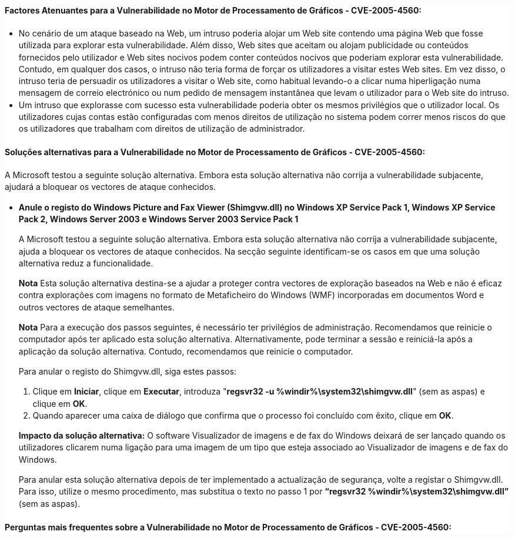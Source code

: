 #### Factores Atenuantes para a Vulnerabilidade no Motor de Processamento de Gráficos - CVE-2005-4560:
  
-   No cenário de um ataque baseado na Web, um intruso poderia alojar um Web site contendo uma página Web que fosse utilizada para explorar esta vulnerabilidade. Além disso, Web sites que aceitam ou alojam publicidade ou conteúdos fornecidos pelo utilizador e Web sites nocivos podem conter conteúdos nocivos que poderiam explorar esta vulnerabilidade. Contudo, em qualquer dos casos, o intruso não teria forma de forçar os utilizadores a visitar estes Web sites. Em vez disso, o intruso teria de persuadir os utilizadores a visitar o Web site, como habitual levando-o a clicar numa hiperligação numa mensagem de correio electrónico ou num pedido de mensagem instantânea que levam o utilizador para o Web site do intruso.  
-   Um intruso que explorasse com sucesso esta vulnerabilidade poderia obter os mesmos privilégios que o utilizador local. Os utilizadores cujas contas estão configuradas com menos direitos de utilização no sistema podem correr menos riscos do que os utilizadores que trabalham com direitos de utilização de administrador.
  
#### Soluções alternativas para a Vulnerabilidade no Motor de Processamento de Gráficos - CVE-2005-4560:
  
A Microsoft testou a seguinte solução alternativa. Embora esta solução alternativa não corrija a vulnerabilidade subjacente, ajudará a bloquear os vectores de ataque conhecidos.
  
-   **Anule o registo do Windows Picture and Fax Viewer (Shimgvw.dll) no Windows XP Service Pack 1, Windows XP Service Pack 2, Windows Server 2003 e Windows Server 2003 Service Pack 1**
  
    A Microsoft testou a seguinte solução alternativa. Embora esta solução alternativa não corrija a vulnerabilidade subjacente, ajuda a bloquear os vectores de ataque conhecidos. Na secção seguinte identificam-se os casos em que uma solução alternativa reduz a funcionalidade.
  
    **Nota** Esta solução alternativa destina-se a ajudar a proteger contra vectores de exploração baseados na Web e não é eficaz contra explorações com imagens no formato de Metaficheiro do Windows (WMF) incorporadas em documentos Word e outros vectores de ataque semelhantes.
  
    **Nota** Para a execução dos passos seguintes, é necessário ter privilégios de administração. Recomendamos que reinicie o computador após ter aplicado esta solução alternativa. Alternativamente, pode terminar a sessão e reiniciá-la após a aplicação da solução alternativa. Contudo, recomendamos que reinicie o computador.
  
    Para anular o registo do Shimgvw.dll, siga estes passos:
  
    1.  Clique em **Iniciar**, clique em **Executar**, introduza "**regsvr32 -u %windir%\\system32\\shimgvw.dll**" (sem as aspas) e clique em **OK**.  
    2.  Quando aparecer uma caixa de diálogo que confirma que o processo foi concluído com êxito, clique em **OK**.
  
    **Impacto da solução alternativa:** O software Visualizador de imagens e de fax do Windows deixará de ser lançado quando os utilizadores clicarem numa ligação para uma imagem de um tipo que esteja associado ao Visualizador de imagens e de fax do Windows.
  
    Para anular esta solução alternativa depois de ter implementado a actualização de segurança, volte a registar o Shimgvw.dll. Para isso, utilize o mesmo procedimento, mas substitua o texto no passo 1 por **“regsvr32 %windir%\\system32\\shimgvw.dll”** (sem as aspas).
  
#### Perguntas mais frequentes sobre a Vulnerabilidade no Motor de Processamento de Gráficos - CVE-2005-4560:
  